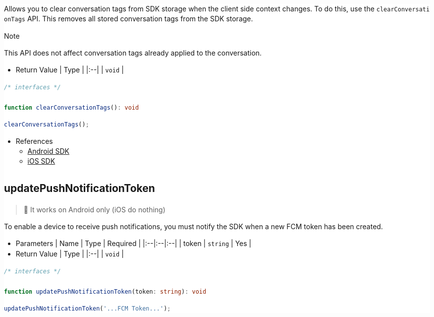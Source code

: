 Allows you to clear conversation tags from SDK storage when the client side context changes. To do this, use the `clearConversationTags` API. This removes all stored conversation tags from the SDK storage.

> [!NOTE]
>
> This API does not affect conversation tags already applied to the conversation.

- Return Value
  | Type |
  |:--|
  | `void` |

```ts
/* interfaces */

function clearConversationTags(): void
```

```ts
clearConversationTags();
```

- References
  - [Android SDK](https://developer.zendesk.com/documentation/zendesk-web-widget-sdks/sdks/android/advanced_integration/#set-conversation-tags)
  - [iOS SDK](https://developer.zendesk.com/documentation/zendesk-web-widget-sdks/sdks/ios/advanced_integration/#set-conversation-tags)

## updatePushNotificationToken

> :rotating_light: It works on Android only (iOS do nothing)

To enable a device to receive push notifications, you must notify the SDK when a new FCM token has been created.

- Parameters
  | Name | Type | Required |
  |:--|:--|:--|
  | token | `string` | Yes |
- Return Value
  | Type |
  |:--|
  | `void` |

```ts
/* interfaces */

function updatePushNotificationToken(token: string): void
```

```ts
updatePushNotificationToken('...FCM Token...');
```
